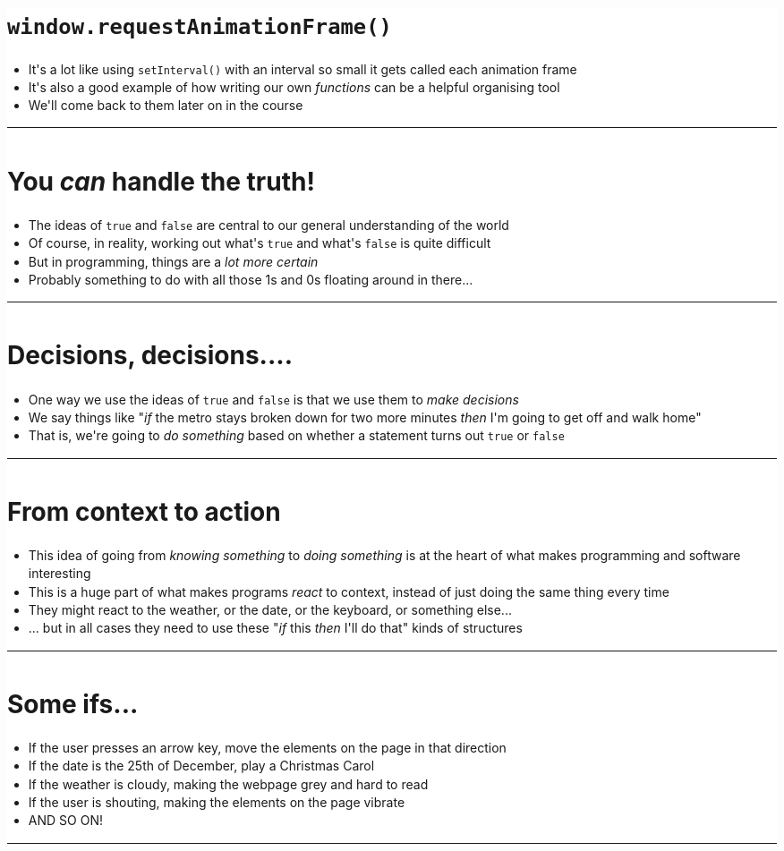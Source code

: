 
# `window.requestAnimationFrame()`

- It's a lot like using `setInterval()` with an interval so small it gets called each animation frame
- It's also a good example of how writing our own _functions_ can be a helpful organising tool
- We'll come back to them later on in the course

---

# You _can_ handle the truth!

- The ideas of `true` and `false` are central to our general understanding of the world
- Of course, in reality, working out what's `true` and what's `false` is quite difficult
- But in programming, things are a _lot more certain_
- Probably something to do with all those 1s and 0s floating around in there...

---

# Decisions, decisions....

- One way we use the ideas of `true` and `false` is that we use them to _make decisions_
- We say things like "_if_ the metro stays broken down for two more minutes _then_ I'm going to get off and walk home"
- That is, we're going to _do something_ based on whether a statement turns out `true` or `false`

---

# From context to action

- This idea of going from _knowing something_ to _doing something_ is at the heart of what makes programming and software interesting
- This is a huge part of what makes programs _react_ to context, instead of just doing the same thing every time
- They might react to the weather, or the date, or the keyboard, or something else...
- ... but in all cases they need to use these "_if_ this _then_ I'll do that" kinds of structures

---

# Some ifs...

- If the user presses an arrow key, move the elements on the page in that direction
- If the date is the 25th of December, play a Christmas Carol
- If the weather is cloudy, making the webpage grey and hard to read
- If the user is shouting, making the elements on the page vibrate
- AND SO ON!

---
